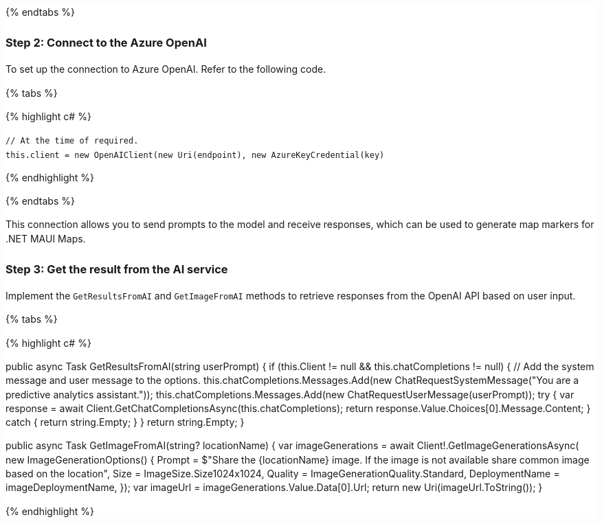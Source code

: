 {% endtabs %}

### Step 2: Connect to the Azure OpenAI

To set up the connection to Azure OpenAI. Refer to the following code.

{% tabs %}

{% highlight c# %}

	// At the time of required.
    this.client = new OpenAIClient(new Uri(endpoint), new AzureKeyCredential(key)

{% endhighlight %}

{% endtabs %}

This connection allows you to send prompts to the model and receive responses, which can be used to generate map markers for .NET MAUI Maps.

### Step 3: Get the result from the AI service

Implement the `GetResultsFromAI` and `GetImageFromAI` methods to retrieve responses from the OpenAI API based on user input.

{% tabs %}

{% highlight c# %}

public async Task<string> GetResultsFromAI(string userPrompt)
{
    if (this.Client != null && this.chatCompletions != null)
    {
        // Add the system message and user message to the options.
        this.chatCompletions.Messages.Add(new ChatRequestSystemMessage("You are a predictive analytics assistant."));
        this.chatCompletions.Messages.Add(new ChatRequestUserMessage(userPrompt));
        try
        {
            var response = await Client.GetChatCompletionsAsync(this.chatCompletions);
            return response.Value.Choices[0].Message.Content;
        }
        catch
        {
            return string.Empty;
        }
    }
    return string.Empty;
}

public async Task<Uri> GetImageFromAI(string? locationName)
{
    var imageGenerations = await Client!.GetImageGenerationsAsync(
        new ImageGenerationOptions()
        {
            Prompt = $"Share the {locationName} image. If the image is not available share common image based on the location",
            Size = ImageSize.Size1024x1024,
            Quality = ImageGenerationQuality.Standard,
            DeploymentName = imageDeploymentName,
        });
        var imageUrl = imageGenerations.Value.Data[0].Url;
        return new Uri(imageUrl.ToString());
}

{% endhighlight %}
